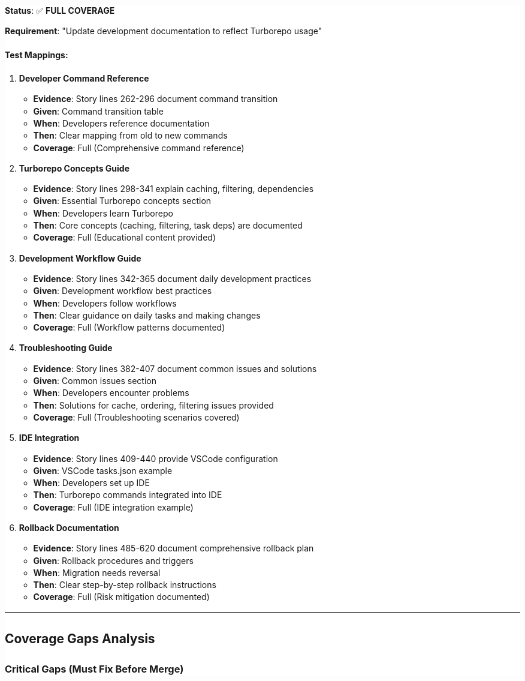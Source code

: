 **Status**: ✅ **FULL COVERAGE**

**Requirement**: "Update development documentation to reflect Turborepo usage"

#### Test Mappings:

1. **Developer Command Reference**
   - **Evidence**: Story lines 262-296 document command transition
   - **Given**: Command transition table
   - **When**: Developers reference documentation
   - **Then**: Clear mapping from old to new commands
   - **Coverage**: Full (Comprehensive command reference)

2. **Turborepo Concepts Guide**
   - **Evidence**: Story lines 298-341 explain caching, filtering, dependencies
   - **Given**: Essential Turborepo concepts section
   - **When**: Developers learn Turborepo
   - **Then**: Core concepts (caching, filtering, task deps) are documented
   - **Coverage**: Full (Educational content provided)

3. **Development Workflow Guide**
   - **Evidence**: Story lines 342-365 document daily development practices
   - **Given**: Development workflow best practices
   - **When**: Developers follow workflows
   - **Then**: Clear guidance on daily tasks and making changes
   - **Coverage**: Full (Workflow patterns documented)

4. **Troubleshooting Guide**
   - **Evidence**: Story lines 382-407 document common issues and solutions
   - **Given**: Common issues section
   - **When**: Developers encounter problems
   - **Then**: Solutions for cache, ordering, filtering issues provided
   - **Coverage**: Full (Troubleshooting scenarios covered)

5. **IDE Integration**
   - **Evidence**: Story lines 409-440 provide VSCode configuration
   - **Given**: VSCode tasks.json example
   - **When**: Developers set up IDE
   - **Then**: Turborepo commands integrated into IDE
   - **Coverage**: Full (IDE integration example)

6. **Rollback Documentation**
   - **Evidence**: Story lines 485-620 document comprehensive rollback plan
   - **Given**: Rollback procedures and triggers
   - **When**: Migration needs reversal
   - **Then**: Clear step-by-step rollback instructions
   - **Coverage**: Full (Risk mitigation documented)

---

## Coverage Gaps Analysis

### Critical Gaps (Must Fix Before Merge)
